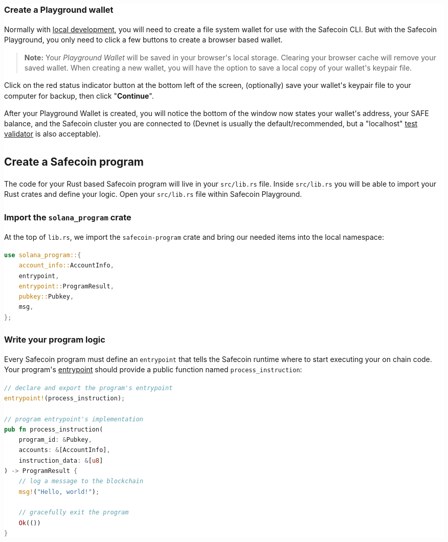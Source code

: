 ### Create a Playground wallet

Normally with [local development](./local.md), you will need to create a file system wallet for use with the Safecoin CLI. But with the Safecoin Playground, you only need to click a few buttons to create a browser based wallet.

> **Note:**
> Your _Playground Wallet_ will be saved in your browser's local storage. Clearing your browser cache will remove your saved wallet. When creating a new wallet, you will have the option to save a local copy of your wallet's keypair file.

Click on the red status indicator button at the bottom left of the screen, (optionally) save your wallet's keypair file to your computer for backup, then click "**Continue**".

After your Playground Wallet is created, you will notice the bottom of the window now states your wallet's address, your SAFE balance, and the Safecoin cluster you are connected to (Devnet is usually the default/recommended, but a "localhost" [test validator](./local.md) is also acceptable).

## Create a Safecoin program

The code for your Rust based Safecoin program will live in your `src/lib.rs` file. Inside `src/lib.rs` you will be able to import your Rust crates and define your logic. Open your `src/lib.rs` file within Safecoin Playground.

### Import the `solana_program` crate

At the top of `lib.rs`, we import the `safecoin-program` crate and bring our needed items into the local namespace:

```rust
use solana_program::{
    account_info::AccountInfo,
    entrypoint,
    entrypoint::ProgramResult,
    pubkey::Pubkey,
    msg,
};
```

### Write your program logic

Every Safecoin program must define an `entrypoint` that tells the Safecoin runtime where to start executing your on chain code. Your program's [entrypoint](../developing/on-chain-programs/developing-rust#program-entrypoint) should provide a public function named `process_instruction`:

```rust
// declare and export the program's entrypoint
entrypoint!(process_instruction);

// program entrypoint's implementation
pub fn process_instruction(
    program_id: &Pubkey,
    accounts: &[AccountInfo],
    instruction_data: &[u8]
) -> ProgramResult {
    // log a message to the blockchain
    msg!("Hello, world!");

    // gracefully exit the program
    Ok(())
}
```
